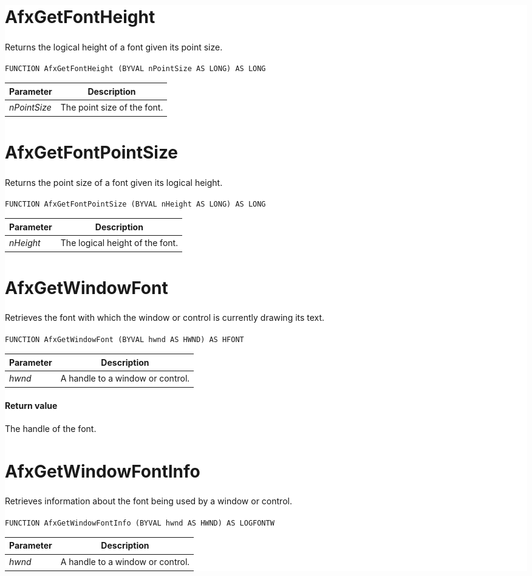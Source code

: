 # <a name="AfxGetFontHeight"></a>AfxGetFontHeight

Returns the logical height of a font given its point size.

```
FUNCTION AfxGetFontHeight (BYVAL nPointSize AS LONG) AS LONG
```

| Parameter  | Description |
| ---------- | ----------- |
| *nPointSize* | The point size of the font. |

# <a name="AfxGetFontPointSize"></a>AfxGetFontPointSize

Returns the point size of a font given its logical height.

```
FUNCTION AfxGetFontPointSize (BYVAL nHeight AS LONG) AS LONG
```

| Parameter  | Description |
| ---------- | ----------- |
| *nHeight* | The logical height of the font. |

# <a name="AfxGetWindowFont"></a>AfxGetWindowFont

Retrieves the font with which the window or control is currently drawing its text.

```
FUNCTION AfxGetWindowFont (BYVAL hwnd AS HWND) AS HFONT
```

| Parameter  | Description |
| ---------- | ----------- |
| *hwnd* | A handle to a window or control. |

#### Return value

The handle of the font.

# <a name="AfxGetWindowFontInfo"></a>AfxGetWindowFontInfo

Retrieves information about the font being used by a window or control.

```
FUNCTION AfxGetWindowFontInfo (BYVAL hwnd AS HWND) AS LOGFONTW
```

| Parameter  | Description |
| ---------- | ----------- |
| *hwnd* | A handle to a window or control. |
